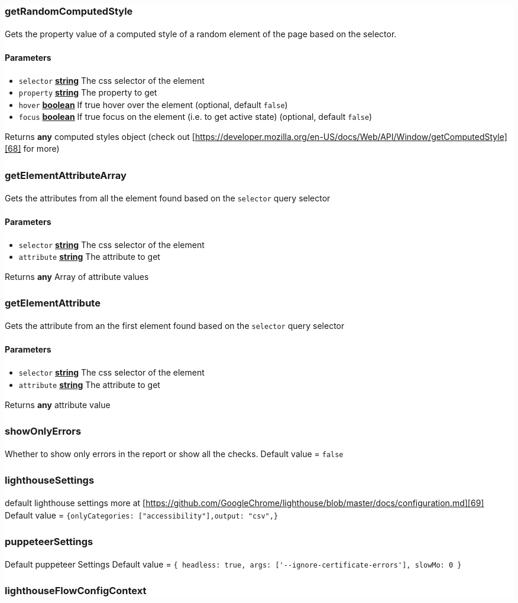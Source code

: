 ### getRandomComputedStyle

Gets the property value of a computed style of a random element of the page based on the selector.

#### Parameters

*   `selector` **[string][65]** The css selector of the element
*   `property` **[string][65]** The property to get
*   `hover` **[boolean][66]** If true hover over the element (optional, default `false`)
*   `focus` **[boolean][66]** If true focus on the element (i.e. to get active state) (optional, default `false`)

Returns **any** computed styles object (check out [https://developer.mozilla.org/en-US/docs/Web/API/Window/getComputedStyle][68] for more)

### getElementAttributeArray

Gets the attributes from all the element found based on the `selector` query selector

#### Parameters

*   `selector` **[string][65]** The css selector of the element
*   `attribute` **[string][65]** The attribute to get

Returns **any** Array of attribute values

### getElementAttribute

Gets the attribute from an the first element found based on the `selector` query selector

#### Parameters

*   `selector` **[string][65]** The css selector of the element
*   `attribute` **[string][65]** The attribute to get

Returns **any** attribute value

### showOnlyErrors

Whether to show only errors in the report or show all the checks.
Default value = `false`

### lighthouseSettings

default lighthouse settings
more at [https://github.com/GoogleChrome/lighthouse/blob/master/docs/configuration.md][69]
Default value = `{onlyCategories: ["accessibility"],output: "csv",}`

### puppeteerSettings

Default puppeteer Settings
Default value = `{ headless: true, args: ['--ignore-certificate-errors'], slowMo: 0 }`

### lighthouseFlowConfigContext


[1]: #dsftesting
[2]: #starttest
[3]: #parameters
[4]: #endtest
[5]: #consoleecho
[6]: #parameters-1
[7]: #repeatstr
[8]: #parameters-2
[9]: #addtoreportjson
[10]: #parameters-3
[11]: #generatereport
[12]: #dsfstandardpagetest
[13]: #parameters-4
[14]: #validateurl
[15]: #parameters-5
[16]: #doscreenshot
[17]: #parameters-6
[18]: #dolighthousea11yscore
[19]: #parameters-7
[20]: #dolighthouseflow
[21]: #parameters-8
[22]: #dolighthousenavstart
[23]: #parameters-9
[24]: #dolighthousenavend
[25]: #reportlighthouseflow
[26]: #parameters-10
[27]: #dopa11y
[28]: #parameters-11
[29]: #getheadsection
[30]: #parameters-12
[31]: #getcomputedstyle
[32]: #parameters-13
[33]: #getrandomcomputedstyle
[34]: #parameters-14
[35]: #getelementattributearray
[36]: #parameters-15
[37]: #getelementattribute
[38]: #parameters-16
[39]: #showonlyerrors
[40]: #lighthousesettings
[41]: #puppeteersettings
[42]: #lighthouseflowconfigcontext
[43]: #pa11ysettings
[44]: #pa11yhideelements
[45]: #page
[46]: #reportpath
[47]: #isincognito
[48]: #reportjson
[49]: #screenshotwidths
[50]: #skiplog
[51]: #servicedesignsystemversion
[52]: #performheadsection
[53]: #performlighthouse
[54]: #performdsfchecks
[55]: #performpa11ychecks
[56]: #dsfchecklevel
[57]: #dsftestoptions
[58]: #timeout
[59]: #parameters-17
[60]: #rgb2hex
[61]: #parameters-18
[62]: #dsfreporttemplate
[63]: #mainreport
[64]: https://pptr.dev/
[65]: https://developer.mozilla.org/docs/Web/JavaScript/Reference/Global_Objects/String
[66]: https://developer.mozilla.org/docs/Web/JavaScript/Reference/Global_Objects/Boolean
[67]: https://developer.mozilla.org/docs/Web/JavaScript/Reference/Global_Objects/Array
[68]: https://developer.mozilla.org/en-US/docs/Web/API/Window/getComputedStyle
[69]: https://github.com/GoogleChrome/lighthouse/blob/master/docs/configuration.md